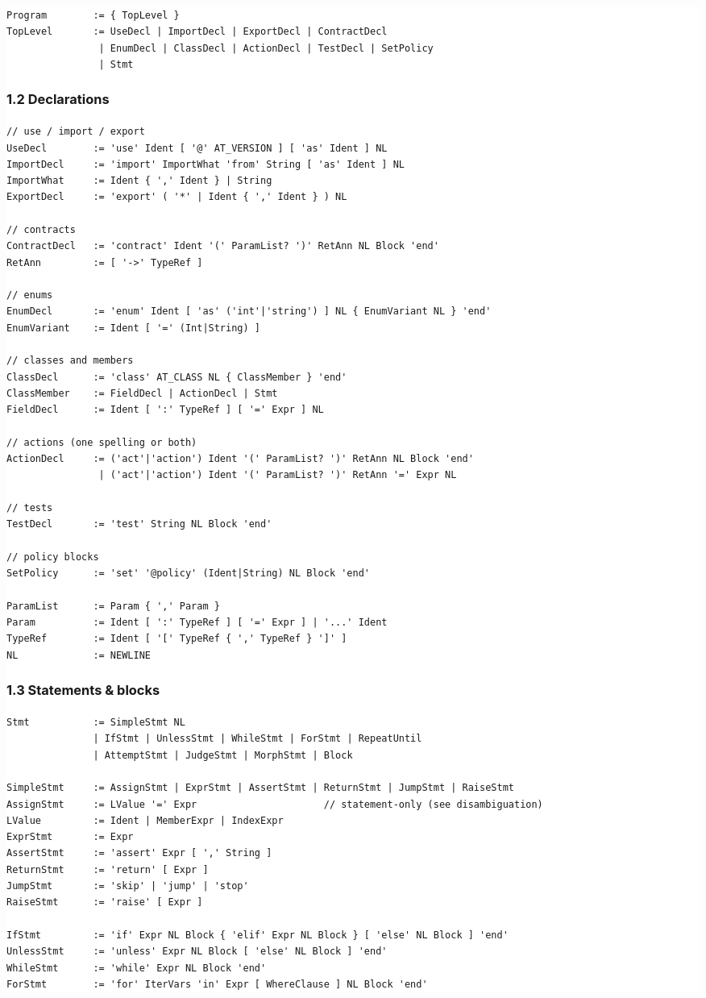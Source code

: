 ```
Program        := { TopLevel }
TopLevel       := UseDecl | ImportDecl | ExportDecl | ContractDecl
                | EnumDecl | ClassDecl | ActionDecl | TestDecl | SetPolicy
                | Stmt
```

### 1.2 Declarations

```
// use / import / export
UseDecl        := 'use' Ident [ '@' AT_VERSION ] [ 'as' Ident ] NL
ImportDecl     := 'import' ImportWhat 'from' String [ 'as' Ident ] NL
ImportWhat     := Ident { ',' Ident } | String
ExportDecl     := 'export' ( '*' | Ident { ',' Ident } ) NL

// contracts
ContractDecl   := 'contract' Ident '(' ParamList? ')' RetAnn NL Block 'end'
RetAnn         := [ '->' TypeRef ]

// enums
EnumDecl       := 'enum' Ident [ 'as' ('int'|'string') ] NL { EnumVariant NL } 'end'
EnumVariant    := Ident [ '=' (Int|String) ]

// classes and members
ClassDecl      := 'class' AT_CLASS NL { ClassMember } 'end'
ClassMember    := FieldDecl | ActionDecl | Stmt
FieldDecl      := Ident [ ':' TypeRef ] [ '=' Expr ] NL

// actions (one spelling or both)
ActionDecl     := ('act'|'action') Ident '(' ParamList? ')' RetAnn NL Block 'end'
                | ('act'|'action') Ident '(' ParamList? ')' RetAnn '=' Expr NL

// tests
TestDecl       := 'test' String NL Block 'end'

// policy blocks
SetPolicy      := 'set' '@policy' (Ident|String) NL Block 'end'

ParamList      := Param { ',' Param }
Param          := Ident [ ':' TypeRef ] [ '=' Expr ] | '...' Ident
TypeRef        := Ident [ '[' TypeRef { ',' TypeRef } ']' ]
NL             := NEWLINE
```

### 1.3 Statements & blocks

```
Stmt           := SimpleStmt NL
               | IfStmt | UnlessStmt | WhileStmt | ForStmt | RepeatUntil
               | AttemptStmt | JudgeStmt | MorphStmt | Block

SimpleStmt     := AssignStmt | ExprStmt | AssertStmt | ReturnStmt | JumpStmt | RaiseStmt
AssignStmt     := LValue '=' Expr                      // statement‑only (see disambiguation)
LValue         := Ident | MemberExpr | IndexExpr
ExprStmt       := Expr
AssertStmt     := 'assert' Expr [ ',' String ]
ReturnStmt     := 'return' [ Expr ]
JumpStmt       := 'skip' | 'jump' | 'stop'
RaiseStmt      := 'raise' [ Expr ]

IfStmt         := 'if' Expr NL Block { 'elif' Expr NL Block } [ 'else' NL Block ] 'end'
UnlessStmt     := 'unless' Expr NL Block [ 'else' NL Block ] 'end'
WhileStmt      := 'while' Expr NL Block 'end'
ForStmt        := 'for' IterVars 'in' Expr [ WhereClause ] NL Block 'end'
```